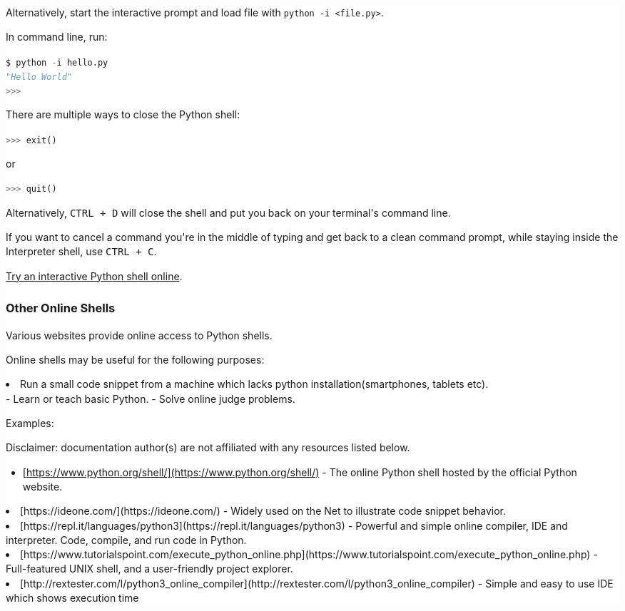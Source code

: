 Alternatively, start the interactive prompt and load file with `python -i <file.py>`.

In command line, run:

```py
$ python -i hello.py
"Hello World"
>>>

```

There are multiple ways to close the Python shell:

```py
>>> exit()

```

or

```py
>>> quit()

```

Alternatively, <kbd>CTRL + D</kbd> will close the shell and put you back on your terminal's command line.

If you want to cancel a command you're in the middle of typing and get back to a clean command prompt, while staying inside the Interpreter shell, use <kbd>CTRL + C</kbd>.

[Try an interactive Python shell online](https://www.python.org/shell/).

### Other Online Shells

Various websites provide online access to Python shells.

Online shells may be useful for the following purposes:

<li>Run a small code snippet from a machine which lacks python
installation(smartphones, tablets etc).</li>
- Learn or teach basic Python.
- Solve online judge problems.

Examples:

> 
<p>Disclaimer: documentation author(s) are not affiliated with any
resources listed below.</p>


- [https://www.python.org/shell/](https://www.python.org/shell/) - The online Python shell hosted by the official Python website.
<li>[https://ideone.com/](https://ideone.com/) - Widely used on the Net to illustrate code
snippet behavior.</li>
<li>[https://repl.it/languages/python3](https://repl.it/languages/python3) - Powerful and simple online
compiler, IDE and interpreter.  Code, compile, and run code in Python.</li>
<li>[https://www.tutorialspoint.com/execute_python_online.php](https://www.tutorialspoint.com/execute_python_online.php) -
Full-featured UNIX shell, and a user-friendly project explorer.</li>
<li>[http://rextester.com/l/python3_online_compiler](http://rextester.com/l/python3_online_compiler) - Simple and easy to use IDE which
shows execution time</li>
